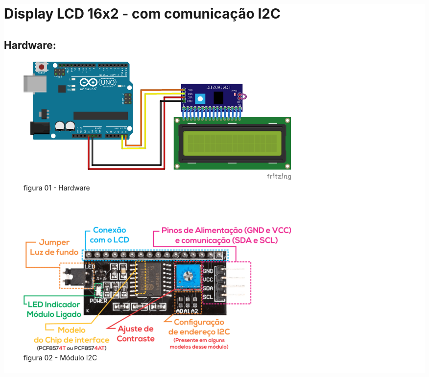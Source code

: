 # Display LCD 16x2 - com comunicação I2C

## Hardware:
<figure>
    <img src="/Display LCD 16x2 - I2C/img/DisplayLCD-I2C.png" width="70%" alt="Hardware">
    <figcaption>figura 01 - Hardware</figcaption>
	</br> 
</figure>

</br> 

<figure>
    <img src="/Display LCD 16x2 - I2C/img/Modulo-I2C.png" width="70%" alt="Módulo I2C para Display LCD">
    <figcaption>figura 02 - Módulo I2C</figcaption>
	</br> 
</figure>
